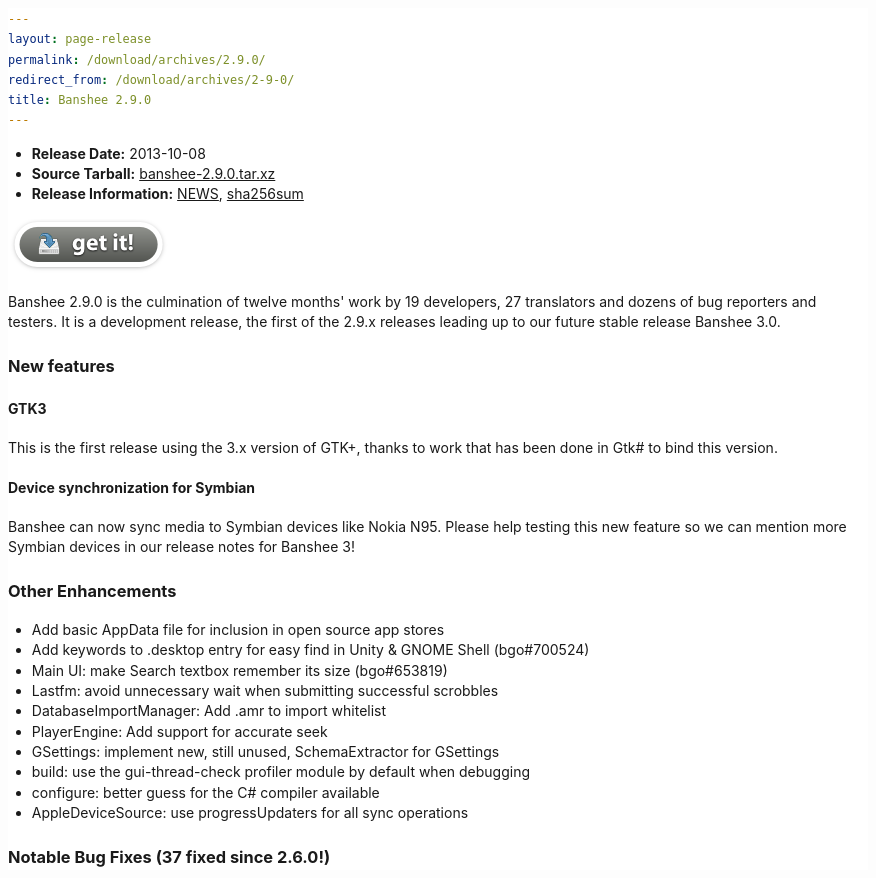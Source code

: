 ```yaml
---
layout: page-release
permalink: /download/archives/2.9.0/
redirect_from: /download/archives/2-9-0/
title: Banshee 2.9.0
---
```


  * **Release Date:** 2013-10-08
  * **Source Tarball:** [banshee-2.9.0.tar.xz](http://ftp.gnome.org/pub/GNOME/sources/banshee/2.9/banshee-2.9.0.tar.xz)
  * **Release Information:**
[NEWS](http://ftp.gnome.org/pub/GNOME/sources/banshee/2.9/banshee-2.9.0.news),
[sha256sum](http://ftp.gnome.org/pub/GNOME/sources/banshee/2.9/banshee-2.9.0.sha256sum)

[![Download Now](/images/download-button.png)](/download)

Banshee 2.9.0 is the culmination of twelve months' work by 19 developers,
27 translators and dozens of bug reporters and testers. It is a development
release, the first of the 2.9.x releases leading up to our future stable
release Banshee 3.0.

### New features

#### GTK3

This is the first release using the 3.x version of GTK+, thanks to work that has been done in Gtk# to bind this version.

#### Device synchronization for Symbian

Banshee can now sync media to Symbian devices like Nokia N95. Please help testing this new feature so we can mention more Symbian devices in our release notes for Banshee 3!

### Other Enhancements

  * Add basic AppData file for inclusion in open source app stores
  * Add keywords to .desktop entry for easy find in Unity & GNOME Shell (bgo#700524)
  * Main UI: make Search textbox remember its size (bgo#653819)
  * Lastfm: avoid unnecessary wait when submitting successful scrobbles
  * DatabaseImportManager: Add .amr to import whitelist
  * PlayerEngine: Add support for accurate seek
  * GSettings: implement new, still unused, SchemaExtractor for GSettings
  * build: use the gui-thread-check profiler module by default when debugging
  * configure: better guess for the C# compiler available
  * AppleDeviceSource: use progressUpdaters for all sync operations

### Notable Bug Fixes (37 fixed since 2.6.0!)
